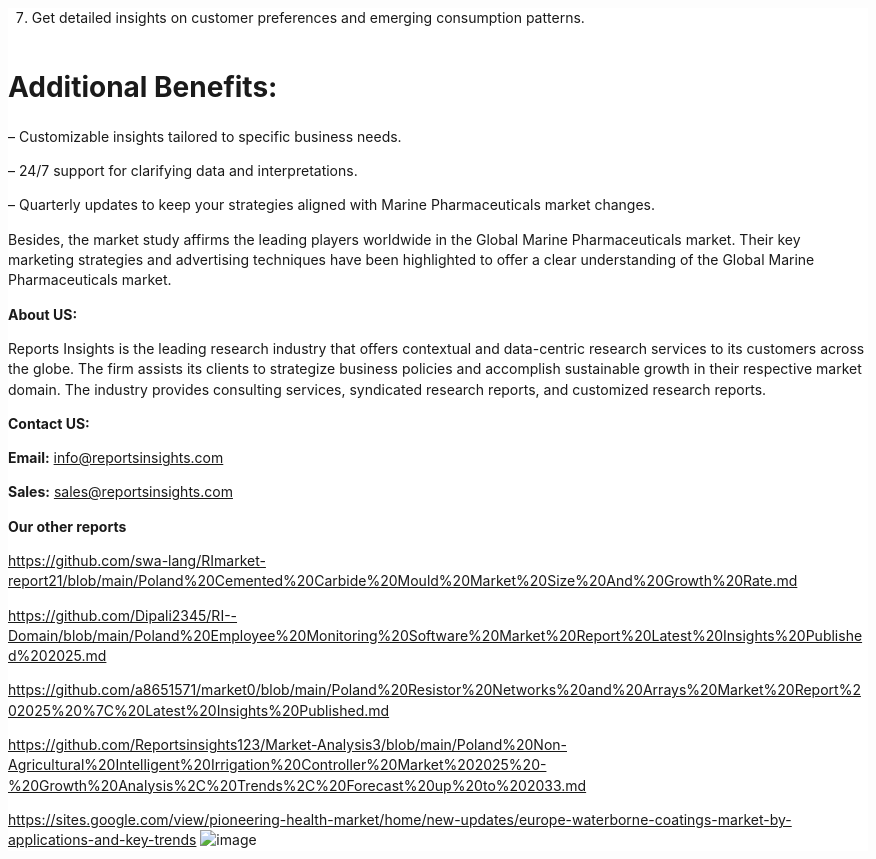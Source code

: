 7. Get detailed insights on customer preferences and emerging consumption patterns.

# <strong>Additional Benefits:</strong>

– Customizable insights tailored to specific business needs.

– 24/7 support for clarifying data and interpretations.

– Quarterly updates to keep your strategies aligned with Marine Pharmaceuticals market changes.

Besides, the market study affirms the leading players worldwide in the Global Marine Pharmaceuticals market. Their key marketing strategies and advertising techniques have been highlighted to offer a clear understanding of the Global Marine Pharmaceuticals market.

<strong><strong>About US</strong>:</strong>

Reports Insights is the leading research industry that offers contextual and data-centric research services to its customers across the globe. The firm assists its clients to strategize business policies and accomplish sustainable growth in their respective market domain. The industry provides consulting services, syndicated research reports, and customized research reports.

<strong>Contact US:</strong>

<p class=><b>Email:</b> <a href=mailto:info@reportsinsights.com>info@reportsinsights.com</a></p>
<p class=><b>Sales:</b> <a href=mailto:sales@reportsinsights.com>sales@reportsinsights.com</a></p>

<strong>Our other reports</strong>

<a href=https://github.com/swa-lang/RImarket-report21/blob/main/Poland%20Cemented%20Carbide%20Mould%20Market%20Size%20And%20Growth%20Rate.md>https://github.com/swa-lang/RImarket-report21/blob/main/Poland%20Cemented%20Carbide%20Mould%20Market%20Size%20And%20Growth%20Rate.md</a>

<a href=https://github.com/Dipali2345/RI--Domain/blob/main/Poland%20Employee%20Monitoring%20Software%20Market%20Report%20Latest%20Insights%20Published%202025.md>https://github.com/Dipali2345/RI--Domain/blob/main/Poland%20Employee%20Monitoring%20Software%20Market%20Report%20Latest%20Insights%20Published%202025.md</a>

<a href=https://github.com/a8651571/market0/blob/main/Poland%20Resistor%20Networks%20and%20Arrays%20Market%20Report%202025%20%7C%20Latest%20Insights%20Published.md>https://github.com/a8651571/market0/blob/main/Poland%20Resistor%20Networks%20and%20Arrays%20Market%20Report%202025%20%7C%20Latest%20Insights%20Published.md</a>

<a href=https://github.com/Reportsinsights123/Market-Analysis3/blob/main/Poland%20Non-Agricultural%20Intelligent%20Irrigation%20Controller%20Market%202025%20-%20Growth%20Analysis%2C%20Trends%2C%20Forecast%20up%20to%202033.md>https://github.com/Reportsinsights123/Market-Analysis3/blob/main/Poland%20Non-Agricultural%20Intelligent%20Irrigation%20Controller%20Market%202025%20-%20Growth%20Analysis%2C%20Trends%2C%20Forecast%20up%20to%202033.md</a>

<a href=https://sites.google.com/view/pioneering-health-market/home/new-updates/europe-waterborne-coatings-market-by-applications-and-key-trends>https://sites.google.com/view/pioneering-health-market/home/new-updates/europe-waterborne-coatings-market-by-applications-and-key-trends</a>
![image](https://github.com/user-attachments/assets/706583c0-6e2c-4511-a695-ed5f4a29f23d)
